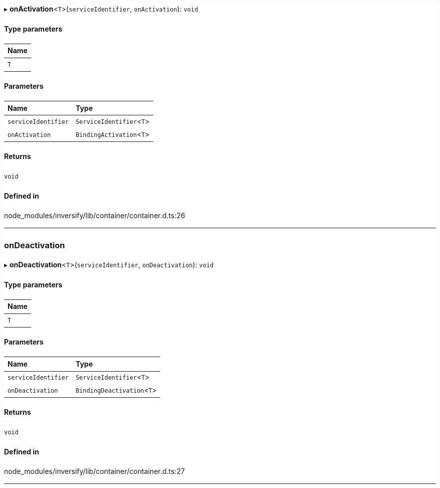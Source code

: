 ▸ **onActivation**<`T`\>(`serviceIdentifier`, `onActivation`): `void`

#### Type parameters

| Name |
| :------ |
| `T` |

#### Parameters

| Name | Type |
| :------ | :------ |
| `serviceIdentifier` | `ServiceIdentifier`<`T`\> |
| `onActivation` | `BindingActivation`<`T`\> |

#### Returns

`void`

#### Defined in

node_modules/inversify/lib/container/container.d.ts:26

___

### onDeactivation

▸ **onDeactivation**<`T`\>(`serviceIdentifier`, `onDeactivation`): `void`

#### Type parameters

| Name |
| :------ |
| `T` |

#### Parameters

| Name | Type |
| :------ | :------ |
| `serviceIdentifier` | `ServiceIdentifier`<`T`\> |
| `onDeactivation` | `BindingDeactivation`<`T`\> |

#### Returns

`void`

#### Defined in

node_modules/inversify/lib/container/container.d.ts:27

___
